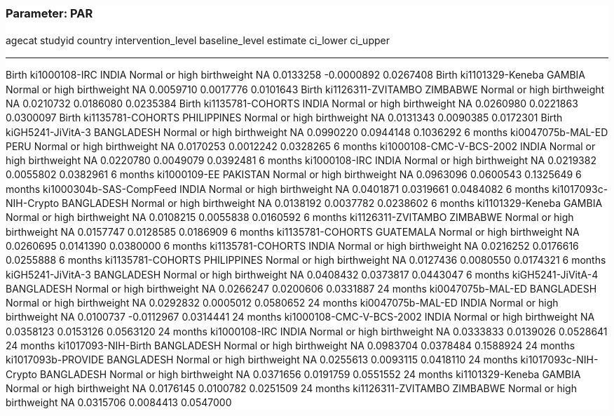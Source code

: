 
### Parameter: PAR


agecat      studyid                    country       intervention_level           baseline_level     estimate     ci_lower    ci_upper
----------  -------------------------  ------------  ---------------------------  ---------------  ----------  -----------  ----------
Birth       ki1000108-IRC              INDIA         Normal or high birthweight   NA                0.0133258   -0.0000892   0.0267408
Birth       ki1101329-Keneba           GAMBIA        Normal or high birthweight   NA                0.0059710    0.0017776   0.0101643
Birth       ki1126311-ZVITAMBO         ZIMBABWE      Normal or high birthweight   NA                0.0210732    0.0186080   0.0235384
Birth       ki1135781-COHORTS          INDIA         Normal or high birthweight   NA                0.0260980    0.0221863   0.0300097
Birth       ki1135781-COHORTS          PHILIPPINES   Normal or high birthweight   NA                0.0131343    0.0090385   0.0172301
Birth       kiGH5241-JiVitA-3          BANGLADESH    Normal or high birthweight   NA                0.0990220    0.0944148   0.1036292
6 months    ki0047075b-MAL-ED          PERU          Normal or high birthweight   NA                0.0170253    0.0012242   0.0328265
6 months    ki1000108-CMC-V-BCS-2002   INDIA         Normal or high birthweight   NA                0.0220780    0.0049079   0.0392481
6 months    ki1000108-IRC              INDIA         Normal or high birthweight   NA                0.0219382    0.0055802   0.0382961
6 months    ki1000109-EE               PAKISTAN      Normal or high birthweight   NA                0.0963096    0.0600543   0.1325649
6 months    ki1000304b-SAS-CompFeed    INDIA         Normal or high birthweight   NA                0.0401871    0.0319661   0.0484082
6 months    ki1017093c-NIH-Crypto      BANGLADESH    Normal or high birthweight   NA                0.0138192    0.0037782   0.0238602
6 months    ki1101329-Keneba           GAMBIA        Normal or high birthweight   NA                0.0108215    0.0055838   0.0160592
6 months    ki1126311-ZVITAMBO         ZIMBABWE      Normal or high birthweight   NA                0.0157747    0.0128585   0.0186909
6 months    ki1135781-COHORTS          GUATEMALA     Normal or high birthweight   NA                0.0260695    0.0141390   0.0380000
6 months    ki1135781-COHORTS          INDIA         Normal or high birthweight   NA                0.0216252    0.0176616   0.0255888
6 months    ki1135781-COHORTS          PHILIPPINES   Normal or high birthweight   NA                0.0127436    0.0080550   0.0174321
6 months    kiGH5241-JiVitA-3          BANGLADESH    Normal or high birthweight   NA                0.0408432    0.0373817   0.0443047
6 months    kiGH5241-JiVitA-4          BANGLADESH    Normal or high birthweight   NA                0.0266247    0.0200606   0.0331887
24 months   ki0047075b-MAL-ED          BANGLADESH    Normal or high birthweight   NA                0.0292832    0.0005012   0.0580652
24 months   ki0047075b-MAL-ED          INDIA         Normal or high birthweight   NA                0.0100737   -0.0112967   0.0314441
24 months   ki1000108-CMC-V-BCS-2002   INDIA         Normal or high birthweight   NA                0.0358123    0.0153126   0.0563120
24 months   ki1000108-IRC              INDIA         Normal or high birthweight   NA                0.0333833    0.0139026   0.0528641
24 months   ki1017093-NIH-Birth        BANGLADESH    Normal or high birthweight   NA                0.0983704    0.0378484   0.1588924
24 months   ki1017093b-PROVIDE         BANGLADESH    Normal or high birthweight   NA                0.0255613    0.0093115   0.0418110
24 months   ki1017093c-NIH-Crypto      BANGLADESH    Normal or high birthweight   NA                0.0371656    0.0191759   0.0551552
24 months   ki1101329-Keneba           GAMBIA        Normal or high birthweight   NA                0.0176145    0.0100782   0.0251509
24 months   ki1126311-ZVITAMBO         ZIMBABWE      Normal or high birthweight   NA                0.0315706    0.0084413   0.0547000